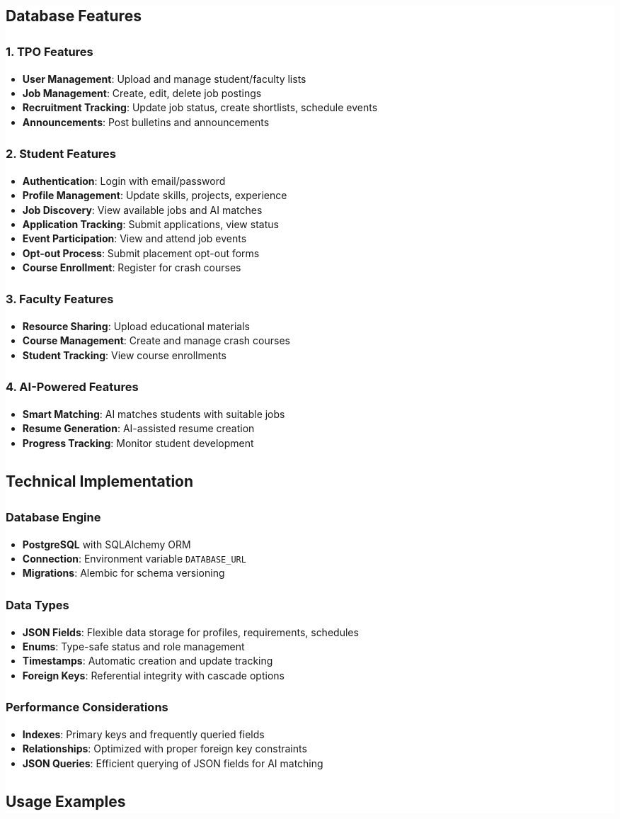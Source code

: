 ## Database Features

### 1. TPO Features
- **User Management**: Upload and manage student/faculty lists
- **Job Management**: Create, edit, delete job postings
- **Recruitment Tracking**: Update job status, create shortlists, schedule events
- **Announcements**: Post bulletins and announcements

### 2. Student Features
- **Authentication**: Login with email/password
- **Profile Management**: Update skills, projects, experience
- **Job Discovery**: View available jobs and AI matches
- **Application Tracking**: Submit applications, view status
- **Event Participation**: View and attend job events
- **Opt-out Process**: Submit placement opt-out forms
- **Course Enrollment**: Register for crash courses

### 3. Faculty Features
- **Resource Sharing**: Upload educational materials
- **Course Management**: Create and manage crash courses
- **Student Tracking**: View course enrollments

### 4. AI-Powered Features
- **Smart Matching**: AI matches students with suitable jobs
- **Resume Generation**: AI-assisted resume creation
- **Progress Tracking**: Monitor student development

## Technical Implementation

### Database Engine
- **PostgreSQL** with SQLAlchemy ORM
- **Connection**: Environment variable `DATABASE_URL`
- **Migrations**: Alembic for schema versioning

### Data Types
- **JSON Fields**: Flexible data storage for profiles, requirements, schedules
- **Enums**: Type-safe status and role management
- **Timestamps**: Automatic creation and update tracking
- **Foreign Keys**: Referential integrity with cascade options

### Performance Considerations
- **Indexes**: Primary keys and frequently queried fields
- **Relationships**: Optimized with proper foreign key constraints
- **JSON Queries**: Efficient querying of JSON fields for AI matching

## Usage Examples
